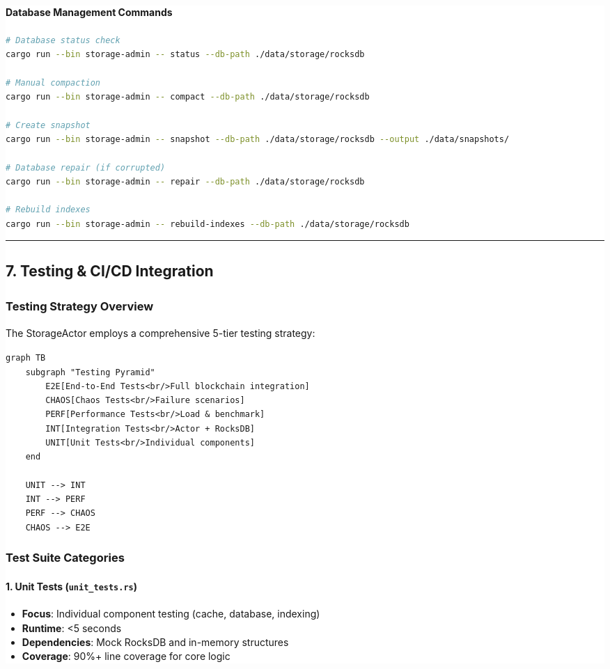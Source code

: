 
#### Database Management Commands
```bash
# Database status check
cargo run --bin storage-admin -- status --db-path ./data/storage/rocksdb

# Manual compaction
cargo run --bin storage-admin -- compact --db-path ./data/storage/rocksdb

# Create snapshot
cargo run --bin storage-admin -- snapshot --db-path ./data/storage/rocksdb --output ./data/snapshots/

# Database repair (if corrupted)
cargo run --bin storage-admin -- repair --db-path ./data/storage/rocksdb

# Rebuild indexes
cargo run --bin storage-admin -- rebuild-indexes --db-path ./data/storage/rocksdb
```

---

## 7. Testing & CI/CD Integration

### Testing Strategy Overview

The StorageActor employs a comprehensive 5-tier testing strategy:

```mermaid
graph TB
    subgraph "Testing Pyramid"
        E2E[End-to-End Tests<br/>Full blockchain integration]
        CHAOS[Chaos Tests<br/>Failure scenarios]  
        PERF[Performance Tests<br/>Load & benchmark]
        INT[Integration Tests<br/>Actor + RocksDB]
        UNIT[Unit Tests<br/>Individual components]
    end
    
    UNIT --> INT
    INT --> PERF
    PERF --> CHAOS
    CHAOS --> E2E
```

### Test Suite Categories

#### 1. Unit Tests (`unit_tests.rs`)
- **Focus**: Individual component testing (cache, database, indexing)
- **Runtime**: <5 seconds
- **Dependencies**: Mock RocksDB and in-memory structures
- **Coverage**: 90%+ line coverage for core logic
